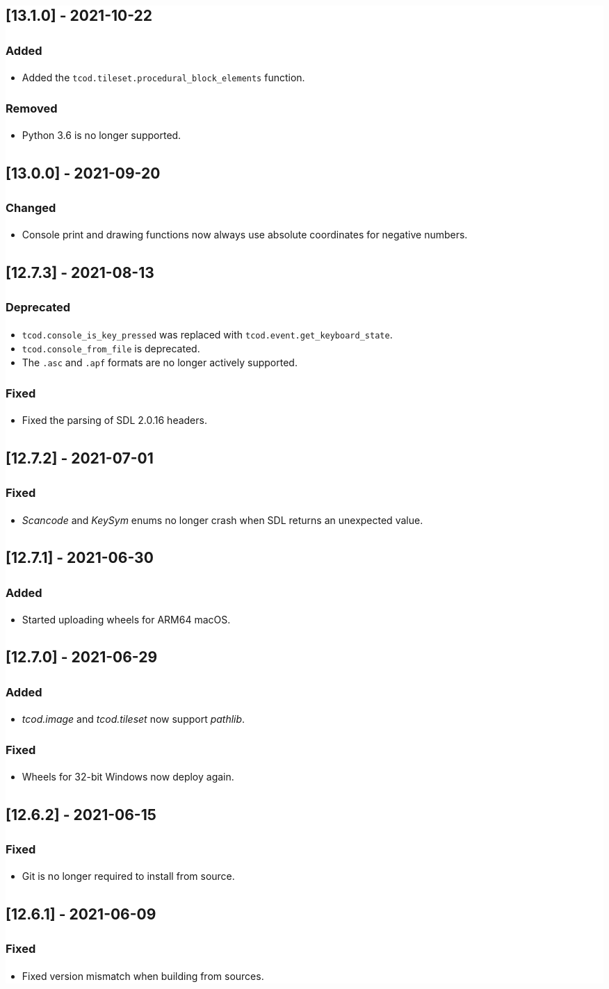 ## [13.1.0] - 2021-10-22
### Added
- Added the `tcod.tileset.procedural_block_elements` function.

### Removed
- Python 3.6 is no longer supported.

## [13.0.0] - 2021-09-20
### Changed
- Console print and drawing functions now always use absolute coordinates for negative numbers.

## [12.7.3] - 2021-08-13
### Deprecated
- `tcod.console_is_key_pressed` was replaced with `tcod.event.get_keyboard_state`.
- `tcod.console_from_file` is deprecated.
- The `.asc` and `.apf` formats are no longer actively supported.

### Fixed
- Fixed the parsing of SDL 2.0.16 headers.

## [12.7.2] - 2021-07-01
### Fixed
- *Scancode* and *KeySym* enums no longer crash when SDL returns an unexpected value.

## [12.7.1] - 2021-06-30
### Added
- Started uploading wheels for ARM64 macOS.

## [12.7.0] - 2021-06-29
### Added
- *tcod.image* and *tcod.tileset* now support *pathlib*.

### Fixed
- Wheels for 32-bit Windows now deploy again.

## [12.6.2] - 2021-06-15
### Fixed
- Git is no longer required to install from source.

## [12.6.1] - 2021-06-09
### Fixed
- Fixed version mismatch when building from sources.
